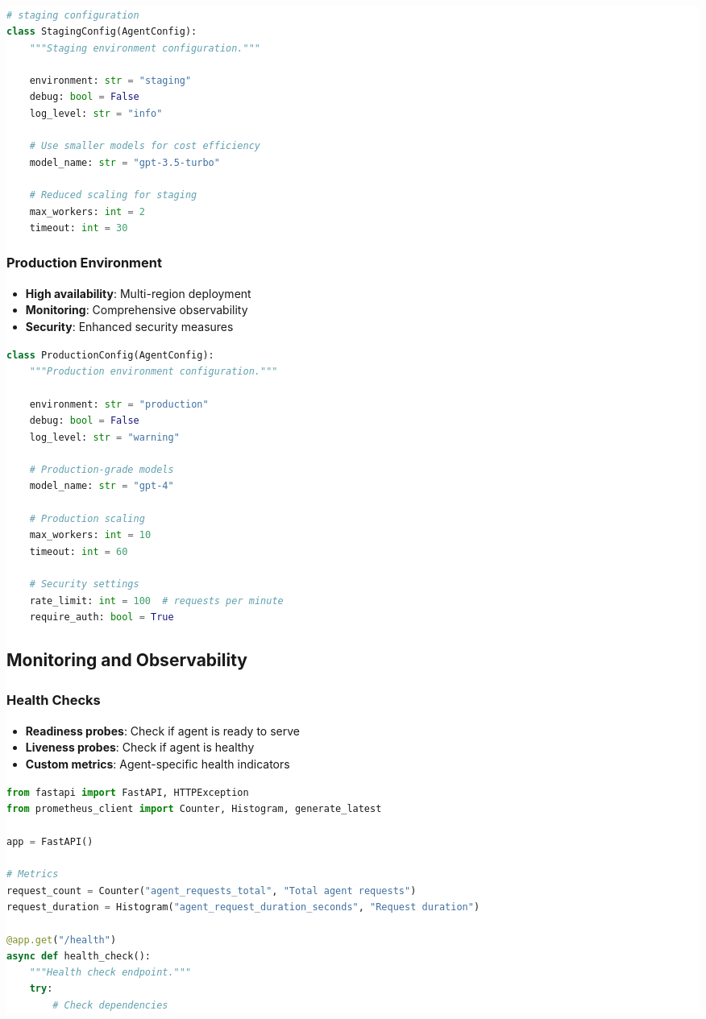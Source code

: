 ```python
# staging configuration
class StagingConfig(AgentConfig):
    """Staging environment configuration."""
    
    environment: str = "staging"
    debug: bool = False
    log_level: str = "info"
    
    # Use smaller models for cost efficiency
    model_name: str = "gpt-3.5-turbo"
    
    # Reduced scaling for staging
    max_workers: int = 2
    timeout: int = 30
```

### Production Environment
- **High availability**: Multi-region deployment
- **Monitoring**: Comprehensive observability
- **Security**: Enhanced security measures

```python
class ProductionConfig(AgentConfig):
    """Production environment configuration."""
    
    environment: str = "production"
    debug: bool = False
    log_level: str = "warning"
    
    # Production-grade models
    model_name: str = "gpt-4"
    
    # Production scaling
    max_workers: int = 10
    timeout: int = 60
    
    # Security settings
    rate_limit: int = 100  # requests per minute
    require_auth: bool = True
```

## Monitoring and Observability

### Health Checks
- **Readiness probes**: Check if agent is ready to serve
- **Liveness probes**: Check if agent is healthy
- **Custom metrics**: Agent-specific health indicators

```python
from fastapi import FastAPI, HTTPException
from prometheus_client import Counter, Histogram, generate_latest

app = FastAPI()

# Metrics
request_count = Counter("agent_requests_total", "Total agent requests")
request_duration = Histogram("agent_request_duration_seconds", "Request duration")

@app.get("/health")
async def health_check():
    """Health check endpoint."""
    try:
        # Check dependencies
```